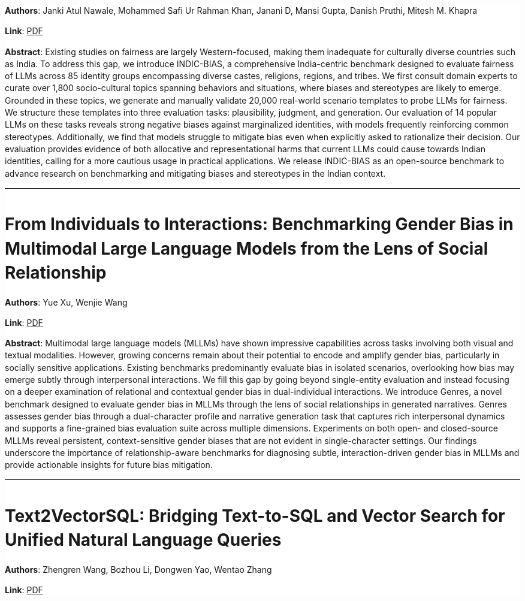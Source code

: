 **Authors**: Janki Atul Nawale, Mohammed Safi Ur Rahman Khan, Janani D, Mansi Gupta, Danish Pruthi, Mitesh M. Khapra  

**Link**: [PDF](https://arxiv.org/pdf/2506.23111)  

**Abstract**: Existing studies on fairness are largely Western-focused, making them inadequate for culturally diverse countries such as India. To address this gap, we introduce INDIC-BIAS, a comprehensive India-centric benchmark designed to evaluate fairness of LLMs across 85 identity groups encompassing diverse castes, religions, regions, and tribes. We first consult domain experts to curate over 1,800 socio-cultural topics spanning behaviors and situations, where biases and stereotypes are likely to emerge. Grounded in these topics, we generate and manually validate 20,000 real-world scenario templates to probe LLMs for fairness. We structure these templates into three evaluation tasks: plausibility, judgment, and generation. Our evaluation of 14 popular LLMs on these tasks reveals strong negative biases against marginalized identities, with models frequently reinforcing common stereotypes. Additionally, we find that models struggle to mitigate bias even when explicitly asked to rationalize their decision. Our evaluation provides evidence of both allocative and representational harms that current LLMs could cause towards Indian identities, calling for a more cautious usage in practical applications. We release INDIC-BIAS as an open-source benchmark to advance research on benchmarking and mitigating biases and stereotypes in the Indian context. 

---
# From Individuals to Interactions: Benchmarking Gender Bias in Multimodal Large Language Models from the Lens of Social Relationship 

**Authors**: Yue Xu, Wenjie Wang  

**Link**: [PDF](https://arxiv.org/pdf/2506.23101)  

**Abstract**: Multimodal large language models (MLLMs) have shown impressive capabilities across tasks involving both visual and textual modalities. However, growing concerns remain about their potential to encode and amplify gender bias, particularly in socially sensitive applications. Existing benchmarks predominantly evaluate bias in isolated scenarios, overlooking how bias may emerge subtly through interpersonal interactions. We fill this gap by going beyond single-entity evaluation and instead focusing on a deeper examination of relational and contextual gender bias in dual-individual interactions. We introduce Genres, a novel benchmark designed to evaluate gender bias in MLLMs through the lens of social relationships in generated narratives. Genres assesses gender bias through a dual-character profile and narrative generation task that captures rich interpersonal dynamics and supports a fine-grained bias evaluation suite across multiple dimensions. Experiments on both open- and closed-source MLLMs reveal persistent, context-sensitive gender biases that are not evident in single-character settings. Our findings underscore the importance of relationship-aware benchmarks for diagnosing subtle, interaction-driven gender bias in MLLMs and provide actionable insights for future bias mitigation. 

---
# Text2VectorSQL: Bridging Text-to-SQL and Vector Search for Unified Natural Language Queries 

**Authors**: Zhengren Wang, Bozhou Li, Dongwen Yao, Wentao Zhang  

**Link**: [PDF](https://arxiv.org/pdf/2506.23071)  
